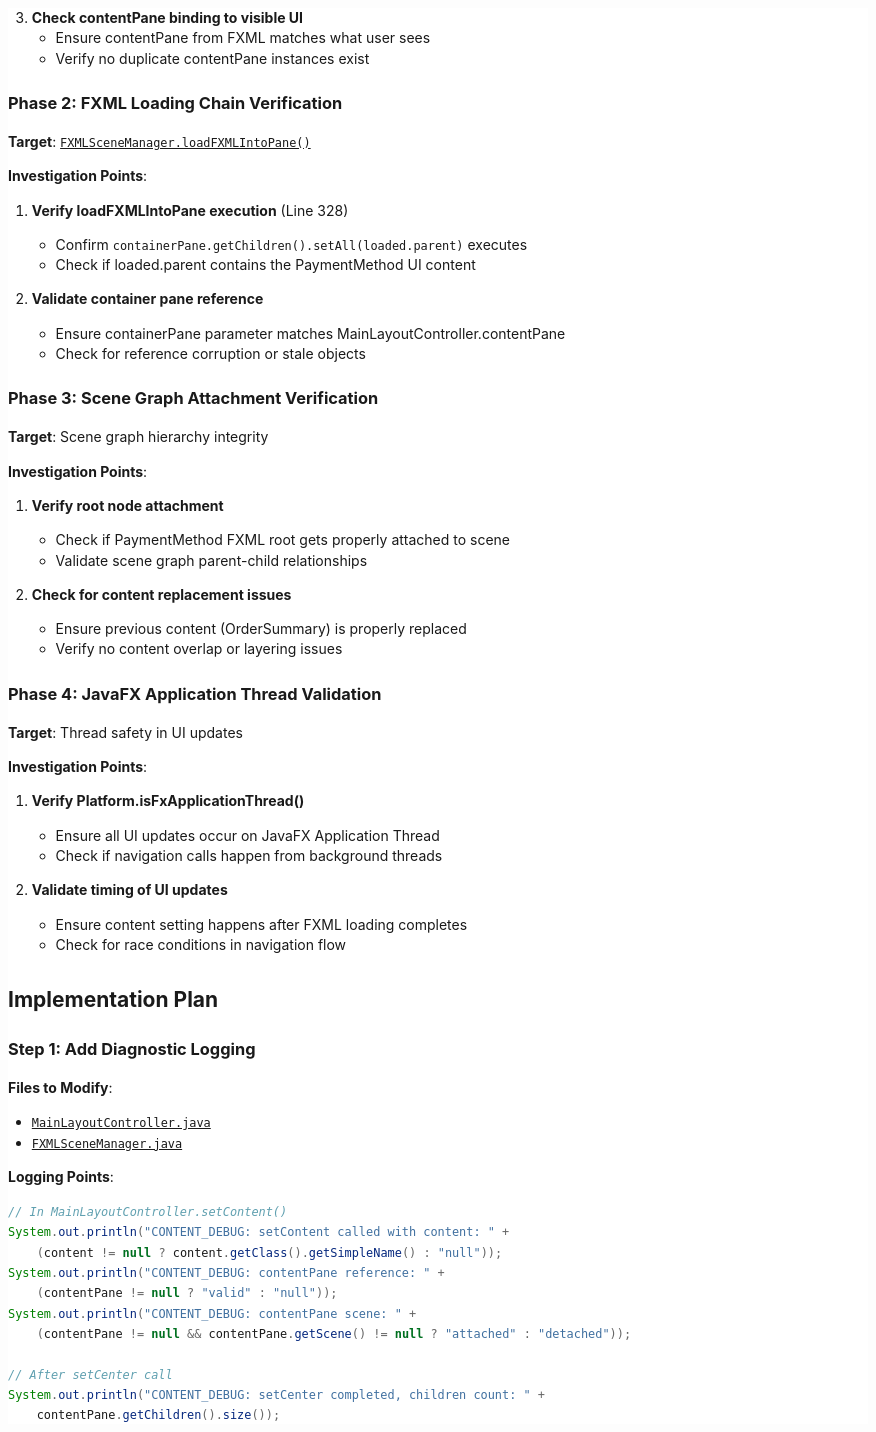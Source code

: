 3. **Check contentPane binding to visible UI**
   - Ensure contentPane from FXML matches what user sees
   - Verify no duplicate contentPane instances exist

### Phase 2: FXML Loading Chain Verification
**Target**: [`FXMLSceneManager.loadFXMLIntoPane()`](src/main/java/com/aims/core/presentation/utils/FXMLSceneManager.java:324-337)

**Investigation Points**:
1. **Verify loadFXMLIntoPane execution** (Line 328)
   - Confirm `containerPane.getChildren().setAll(loaded.parent)` executes
   - Check if loaded.parent contains the PaymentMethod UI content

2. **Validate container pane reference**
   - Ensure containerPane parameter matches MainLayoutController.contentPane
   - Check for reference corruption or stale objects

### Phase 3: Scene Graph Attachment Verification  
**Target**: Scene graph hierarchy integrity

**Investigation Points**:
1. **Verify root node attachment**
   - Check if PaymentMethod FXML root gets properly attached to scene
   - Validate scene graph parent-child relationships

2. **Check for content replacement issues**
   - Ensure previous content (OrderSummary) is properly replaced
   - Verify no content overlap or layering issues

### Phase 4: JavaFX Application Thread Validation
**Target**: Thread safety in UI updates

**Investigation Points**:
1. **Verify Platform.isFxApplicationThread()**
   - Ensure all UI updates occur on JavaFX Application Thread
   - Check if navigation calls happen from background threads

2. **Validate timing of UI updates**
   - Ensure content setting happens after FXML loading completes
   - Check for race conditions in navigation flow

## Implementation Plan

### Step 1: Add Diagnostic Logging
**Files to Modify**:
- [`MainLayoutController.java`](src/main/java/com/aims/core/presentation/controllers/MainLayoutController.java:92-98)
- [`FXMLSceneManager.java`](src/main/java/com/aims/core/presentation/utils/FXMLSceneManager.java:324-337)

**Logging Points**:
```java
// In MainLayoutController.setContent()
System.out.println("CONTENT_DEBUG: setContent called with content: " + 
    (content != null ? content.getClass().getSimpleName() : "null"));
System.out.println("CONTENT_DEBUG: contentPane reference: " + 
    (contentPane != null ? "valid" : "null"));
System.out.println("CONTENT_DEBUG: contentPane scene: " + 
    (contentPane != null && contentPane.getScene() != null ? "attached" : "detached"));
    
// After setCenter call
System.out.println("CONTENT_DEBUG: setCenter completed, children count: " + 
    contentPane.getChildren().size());
```
